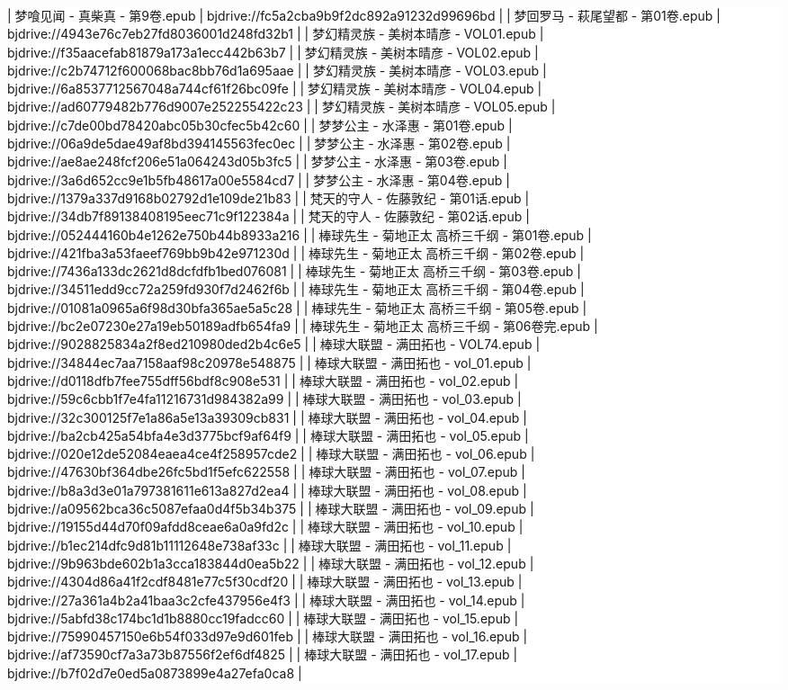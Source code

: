 | 梦喰见闻 - 真柴真 - 第9卷.epub | bjdrive://fc5a2cba9b9f2dc892a91232d99696bd |
| 梦回罗马 - 萩尾望都 - 第01卷.epub | bjdrive://4943e76c7eb27fd8036001d248fd32b1 |
| 梦幻精灵族 - 美树本晴彦 - VOL01.epub | bjdrive://f35aacefab81879a173a1ecc442b63b7 |
| 梦幻精灵族 - 美树本晴彦 - VOL02.epub | bjdrive://c2b74712f600068bac8bb76d1a695aae |
| 梦幻精灵族 - 美树本晴彦 - VOL03.epub | bjdrive://6a8537712567048a744cf61f26bc09fe |
| 梦幻精灵族 - 美树本晴彦 - VOL04.epub | bjdrive://ad60779482b776d9007e252255422c23 |
| 梦幻精灵族 - 美树本晴彦 - VOL05.epub | bjdrive://c7de00bd78420abc05b30cfec5b42c60 |
| 梦梦公主 - 水泽惠 - 第01卷.epub | bjdrive://06a9de5dae49af8bd394145563fec0ec |
| 梦梦公主 - 水泽惠 - 第02卷.epub | bjdrive://ae8ae248fcf206e51a064243d05b3fc5 |
| 梦梦公主 - 水泽惠 - 第03卷.epub | bjdrive://3a6d652cc9e1b5fb48617a00e5584cd7 |
| 梦梦公主 - 水泽惠 - 第04卷.epub | bjdrive://1379a337d9168b02792d1e109de21b83 |
| 梵天的守人 - 佐藤敦纪 - 第01话.epub | bjdrive://34db7f89138408195eec71c9f122384a |
| 梵天的守人 - 佐藤敦纪 - 第02话.epub | bjdrive://052444160b4e1262e750b44b8933a216 |
| 棒球先生 - 菊地正太 高桥三千纲 - 第01卷.epub | bjdrive://421fba3a53faeef769bb9b42e971230d |
| 棒球先生 - 菊地正太 高桥三千纲 - 第02卷.epub | bjdrive://7436a133dc2621d8dcfdfb1bed076081 |
| 棒球先生 - 菊地正太 高桥三千纲 - 第03卷.epub | bjdrive://34511edd9cc72a259fd930f7d2462f6b |
| 棒球先生 - 菊地正太 高桥三千纲 - 第04卷.epub | bjdrive://01081a0965a6f98d30bfa365ae5a5c28 |
| 棒球先生 - 菊地正太 高桥三千纲 - 第05卷.epub | bjdrive://bc2e07230e27a19eb50189adfb654fa9 |
| 棒球先生 - 菊地正太 高桥三千纲 - 第06卷完.epub | bjdrive://9028825834a2f8ed210980ded2b4c6e5 |
| 棒球大联盟 - 满田拓也 - VOL74.epub | bjdrive://34844ec7aa7158aaf98c20978e548875 |
| 棒球大联盟 - 满田拓也 - vol_01.epub | bjdrive://d0118dfb7fee755dff56bdf8c908e531 |
| 棒球大联盟 - 满田拓也 - vol_02.epub | bjdrive://59c6cbb1f7e4fa11216731d984382a99 |
| 棒球大联盟 - 满田拓也 - vol_03.epub | bjdrive://32c300125f7e1a86a5e13a39309cb831 |
| 棒球大联盟 - 满田拓也 - vol_04.epub | bjdrive://ba2cb425a54bfa4e3d3775bcf9af64f9 |
| 棒球大联盟 - 满田拓也 - vol_05.epub | bjdrive://020e12de52084eaea4ce4f258957cde2 |
| 棒球大联盟 - 满田拓也 - vol_06.epub | bjdrive://47630bf364dbe26fc5bd1f5efc622558 |
| 棒球大联盟 - 满田拓也 - vol_07.epub | bjdrive://b8a3d3e01a797381611e613a827d2ea4 |
| 棒球大联盟 - 满田拓也 - vol_08.epub | bjdrive://a09562bca36c5087efaa0d4f5b34b375 |
| 棒球大联盟 - 满田拓也 - vol_09.epub | bjdrive://19155d44d70f09afdd8ceae6a0a9fd2c |
| 棒球大联盟 - 满田拓也 - vol_10.epub | bjdrive://b1ec214dfc9d81b11112648e738af33c |
| 棒球大联盟 - 满田拓也 - vol_11.epub | bjdrive://9b963bde602b1a3cca183844d0ea5b22 |
| 棒球大联盟 - 满田拓也 - vol_12.epub | bjdrive://4304d86a41f2cdf8481e77c5f30cdf20 |
| 棒球大联盟 - 满田拓也 - vol_13.epub | bjdrive://27a361a4b2a41baa3c2cfe437956e4f3 |
| 棒球大联盟 - 满田拓也 - vol_14.epub | bjdrive://5abfd38c174bc1d1b8880cc19fadcc60 |
| 棒球大联盟 - 满田拓也 - vol_15.epub | bjdrive://75990457150e6b54f033d97e9d601feb |
| 棒球大联盟 - 满田拓也 - vol_16.epub | bjdrive://af73590cf7a3a73b87556f2ef6df4825 |
| 棒球大联盟 - 满田拓也 - vol_17.epub | bjdrive://b7f02d7e0ed5a0873899e4a27efa0ca8 |
